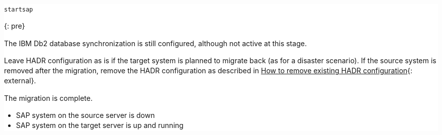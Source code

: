    ```sh
   startsap
   ```
   {: pre}

   The IBM Db2 database synchronization is still configured, although not active at this stage.

   Leave HADR configuration as is if the target system is planned to migrate back (as for a disaster scenario).
   If the source system is removed after the migration, remove the HADR configuration as described in [How to remove existing HADR configuration](https://www.ibm.com/support/pages/how-remove-existing-hadr-configuration){: external}.

The migration is complete.

- SAP system on the source server is down
- SAP system on the target server is up and running
